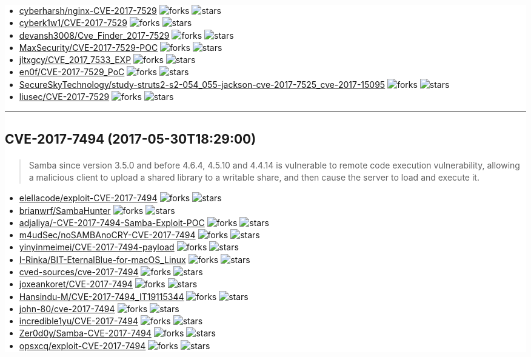 - [cyberharsh/nginx-CVE-2017-7529](https://github.com/cyberharsh/nginx-CVE-2017-7529)	<img alt="forks" src="https://img.shields.io/github/forks/cyberharsh/nginx-CVE-2017-7529">	<img alt="stars" src="https://img.shields.io/github/stars/cyberharsh/nginx-CVE-2017-7529">
- [cyberk1w1/CVE-2017-7529](https://github.com/cyberk1w1/CVE-2017-7529)	<img alt="forks" src="https://img.shields.io/github/forks/cyberk1w1/CVE-2017-7529">	<img alt="stars" src="https://img.shields.io/github/stars/cyberk1w1/CVE-2017-7529">
- [devansh3008/Cve_Finder_2017-7529](https://github.com/devansh3008/Cve_Finder_2017-7529)	<img alt="forks" src="https://img.shields.io/github/forks/devansh3008/Cve_Finder_2017-7529">	<img alt="stars" src="https://img.shields.io/github/stars/devansh3008/Cve_Finder_2017-7529">
- [MaxSecurity/CVE-2017-7529-POC](https://github.com/MaxSecurity/CVE-2017-7529-POC)	<img alt="forks" src="https://img.shields.io/github/forks/MaxSecurity/CVE-2017-7529-POC">	<img alt="stars" src="https://img.shields.io/github/stars/MaxSecurity/CVE-2017-7529-POC">
- [jltxgcy/CVE_2017_7533_EXP](https://github.com/jltxgcy/CVE_2017_7533_EXP)	<img alt="forks" src="https://img.shields.io/github/forks/jltxgcy/CVE_2017_7533_EXP">	<img alt="stars" src="https://img.shields.io/github/stars/jltxgcy/CVE_2017_7533_EXP">
- [en0f/CVE-2017-7529_PoC](https://github.com/en0f/CVE-2017-7529_PoC)	<img alt="forks" src="https://img.shields.io/github/forks/en0f/CVE-2017-7529_PoC">	<img alt="stars" src="https://img.shields.io/github/stars/en0f/CVE-2017-7529_PoC">
- [SecureSkyTechnology/study-struts2-s2-054_055-jackson-cve-2017-7525_cve-2017-15095](https://github.com/SecureSkyTechnology/study-struts2-s2-054_055-jackson-cve-2017-7525_cve-2017-15095)	<img alt="forks" src="https://img.shields.io/github/forks/SecureSkyTechnology/study-struts2-s2-054_055-jackson-cve-2017-7525_cve-2017-15095">	<img alt="stars" src="https://img.shields.io/github/stars/SecureSkyTechnology/study-struts2-s2-054_055-jackson-cve-2017-7525_cve-2017-15095">
- [liusec/CVE-2017-7529](https://github.com/liusec/CVE-2017-7529)	<img alt="forks" src="https://img.shields.io/github/forks/liusec/CVE-2017-7529">	<img alt="stars" src="https://img.shields.io/github/stars/liusec/CVE-2017-7529">

---
## CVE-2017-7494 (2017-05-30T18:29:00)
> Samba since version 3.5.0 and before 4.6.4, 4.5.10 and 4.4.14 is vulnerable to remote code execution vulnerability, allowing a malicious client to upload a shared library to a writable share, and then cause the server to load and execute it.
- [elellacode/exploit-CVE-2017-7494](https://github.com/elellacode/exploit-CVE-2017-7494)	<img alt="forks" src="https://img.shields.io/github/forks/elellacode/exploit-CVE-2017-7494">	<img alt="stars" src="https://img.shields.io/github/stars/elellacode/exploit-CVE-2017-7494">
- [brianwrf/SambaHunter](https://github.com/brianwrf/SambaHunter)	<img alt="forks" src="https://img.shields.io/github/forks/brianwrf/SambaHunter">	<img alt="stars" src="https://img.shields.io/github/stars/brianwrf/SambaHunter">
- [adjaliya/-CVE-2017-7494-Samba-Exploit-POC](https://github.com/adjaliya/-CVE-2017-7494-Samba-Exploit-POC)	<img alt="forks" src="https://img.shields.io/github/forks/adjaliya/-CVE-2017-7494-Samba-Exploit-POC">	<img alt="stars" src="https://img.shields.io/github/stars/adjaliya/-CVE-2017-7494-Samba-Exploit-POC">
- [m4udSec/noSAMBAnoCRY-CVE-2017-7494](https://github.com/m4udSec/noSAMBAnoCRY-CVE-2017-7494)	<img alt="forks" src="https://img.shields.io/github/forks/m4udSec/noSAMBAnoCRY-CVE-2017-7494">	<img alt="stars" src="https://img.shields.io/github/stars/m4udSec/noSAMBAnoCRY-CVE-2017-7494">
- [yinyinmeimei/CVE-2017-7494-payload](https://github.com/yinyinmeimei/CVE-2017-7494-payload)	<img alt="forks" src="https://img.shields.io/github/forks/yinyinmeimei/CVE-2017-7494-payload">	<img alt="stars" src="https://img.shields.io/github/stars/yinyinmeimei/CVE-2017-7494-payload">
- [I-Rinka/BIT-EternalBlue-for-macOS_Linux](https://github.com/I-Rinka/BIT-EternalBlue-for-macOS_Linux)	<img alt="forks" src="https://img.shields.io/github/forks/I-Rinka/BIT-EternalBlue-for-macOS_Linux">	<img alt="stars" src="https://img.shields.io/github/stars/I-Rinka/BIT-EternalBlue-for-macOS_Linux">
- [cved-sources/cve-2017-7494](https://github.com/cved-sources/cve-2017-7494)	<img alt="forks" src="https://img.shields.io/github/forks/cved-sources/cve-2017-7494">	<img alt="stars" src="https://img.shields.io/github/stars/cved-sources/cve-2017-7494">
- [joxeankoret/CVE-2017-7494](https://github.com/joxeankoret/CVE-2017-7494)	<img alt="forks" src="https://img.shields.io/github/forks/joxeankoret/CVE-2017-7494">	<img alt="stars" src="https://img.shields.io/github/stars/joxeankoret/CVE-2017-7494">
- [Hansindu-M/CVE-2017-7494_IT19115344](https://github.com/Hansindu-M/CVE-2017-7494_IT19115344)	<img alt="forks" src="https://img.shields.io/github/forks/Hansindu-M/CVE-2017-7494_IT19115344">	<img alt="stars" src="https://img.shields.io/github/stars/Hansindu-M/CVE-2017-7494_IT19115344">
- [john-80/cve-2017-7494](https://github.com/john-80/cve-2017-7494)	<img alt="forks" src="https://img.shields.io/github/forks/john-80/cve-2017-7494">	<img alt="stars" src="https://img.shields.io/github/stars/john-80/cve-2017-7494">
- [incredible1yu/CVE-2017-7494](https://github.com/incredible1yu/CVE-2017-7494)	<img alt="forks" src="https://img.shields.io/github/forks/incredible1yu/CVE-2017-7494">	<img alt="stars" src="https://img.shields.io/github/stars/incredible1yu/CVE-2017-7494">
- [Zer0d0y/Samba-CVE-2017-7494](https://github.com/Zer0d0y/Samba-CVE-2017-7494)	<img alt="forks" src="https://img.shields.io/github/forks/Zer0d0y/Samba-CVE-2017-7494">	<img alt="stars" src="https://img.shields.io/github/stars/Zer0d0y/Samba-CVE-2017-7494">
- [opsxcq/exploit-CVE-2017-7494](https://github.com/opsxcq/exploit-CVE-2017-7494)	<img alt="forks" src="https://img.shields.io/github/forks/opsxcq/exploit-CVE-2017-7494">	<img alt="stars" src="https://img.shields.io/github/stars/opsxcq/exploit-CVE-2017-7494">